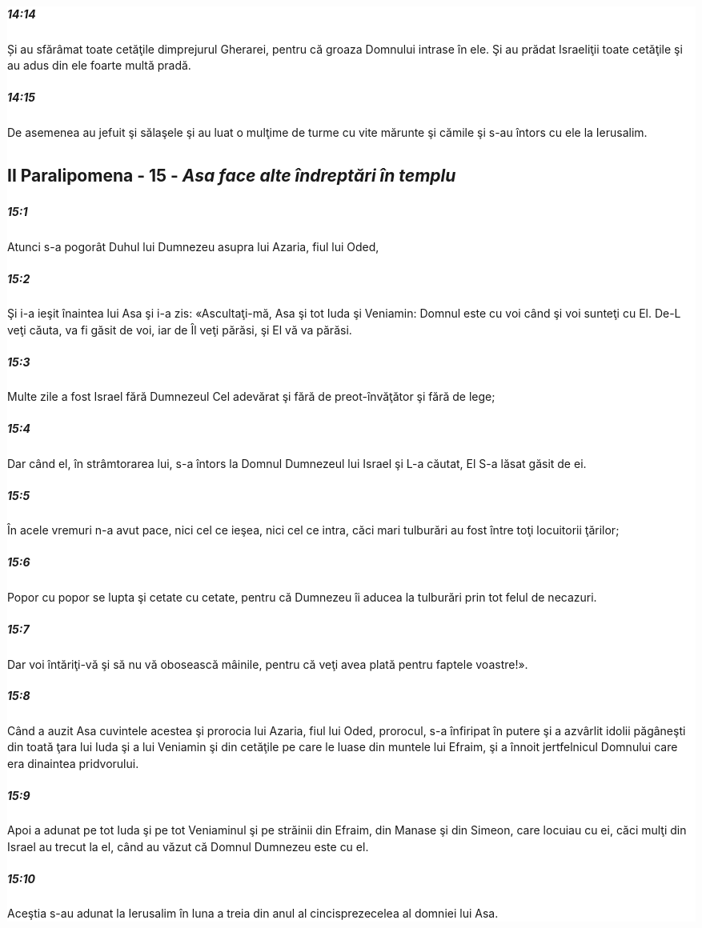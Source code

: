 ##### 14:14
Și au sfărâmat toate cetăţile dimprejurul Gherarei, pentru că groaza Domnului intrase în ele. Şi au prădat Israeliţii toate cetăţile şi au adus din ele foarte multă pradă.

##### 14:15
De asemenea au jefuit şi sălaşele şi au luat o mulţime de turme cu vite mărunte şi cămile şi s-au întors cu ele la Ierusalim.


## II Paralipomena - 15 - *Asa face alte îndreptări în templu*

##### 15:1
Atunci s-a pogorât Duhul lui Dumnezeu asupra lui Azaria, fiul lui Oded,

##### 15:2
Şi i-a ieşit înaintea lui Asa şi i-a zis: «Ascultaţi-mă, Asa şi tot Iuda şi Veniamin: Domnul este cu voi când şi voi sunteţi cu El. De-L veţi căuta, va fi găsit de voi, iar de Îl veţi părăsi, şi El vă va părăsi.

##### 15:3
Multe zile a fost Israel fără Dumnezeul Cel adevărat şi fără de preot-învăţător şi fără de lege;

##### 15:4
Dar când el, în strâmtorarea lui, s-a întors la Domnul Dumnezeul lui Israel şi L-a căutat, El S-a lăsat găsit de ei.

##### 15:5
În acele vremuri n-a avut pace, nici cel ce ieşea, nici cel ce intra, căci mari tulburări au fost între toţi locuitorii ţărilor;

##### 15:6
Popor cu popor se lupta şi cetate cu cetate, pentru că Dumnezeu îi aducea la tulburări prin tot felul de necazuri.

##### 15:7
Dar voi întăriţi-vă şi să nu vă obosească mâinile, pentru că veţi avea plată pentru faptele voastre!».

##### 15:8
Când a auzit Asa cuvintele acestea şi prorocia lui Azaria, fiul lui Oded, prorocul, s-a înfiripat în putere şi a azvârlit idolii păgâneşti din toată ţara lui Iuda şi a lui Veniamin şi din cetăţile pe care le luase din muntele lui Efraim, şi a înnoit jertfelnicul Domnului care era dinaintea pridvorului.

##### 15:9
Apoi a adunat pe tot Iuda şi pe tot Veniaminul şi pe străinii din Efraim, din Manase şi din Simeon, care locuiau cu ei, căci mulţi din Israel au trecut la el, când au văzut că Domnul Dumnezeu este cu el.

##### 15:10
Aceştia s-au adunat la Ierusalim în luna a treia din anul al cincisprezecelea al domniei lui Asa.
